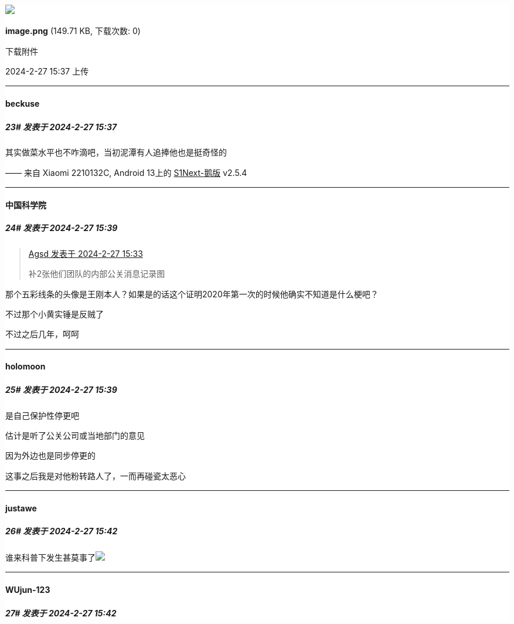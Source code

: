 <img src="https://img.saraba1st.com/forum/202402/27/153713zvpkgyzzq19gxy9k.png" referrerpolicy="no-referrer">

<strong>image.png</strong> (149.71 KB, 下载次数: 0)

下载附件

2024-2-27 15:37 上传

*****

####  beckuse  
##### 23#       发表于 2024-2-27 15:37

其实做菜水平也不咋滴吧，当初泥潭有人追捧他也是挺奇怪的

—— 来自 Xiaomi 2210132C, Android 13上的 [S1Next-鹅版](https://github.com/ykrank/S1-Next/releases) v2.5.4

*****

####  中国科学院  
##### 24#       发表于 2024-2-27 15:39

<blockquote><a href="httphttps://bbs.saraba1st.com/2b/forum.php?mod=redirect&amp;goto=findpost&amp;pid=64082203&amp;ptid=2173332" target="_blank">Agsd 发表于 2024-2-27 15:33</a>

补2张他们团队的内部公关消息记录图</blockquote>
那个五彩线条的头像是王刚本人？如果是的话这个证明2020年第一次的时候他确实不知道是什么梗吧？

不过那个小黄实锤是反贼了

不过之后几年，呵呵

*****

####  holomoon  
##### 25#       发表于 2024-2-27 15:39

是自己保护性停更吧

估计是听了公关公司或当地部门的意见

因为外边也是同步停更的

这事之后我是对他粉转路人了，一而再碰瓷太恶心

*****

####  justawe  
##### 26#       发表于 2024-2-27 15:42

谁来科普下发生甚莫事了<img src="https://static.saraba1st.com/image/smiley/face2017/091.png" referrerpolicy="no-referrer">

*****

####  WUjun-123  
##### 27#       发表于 2024-2-27 15:42
